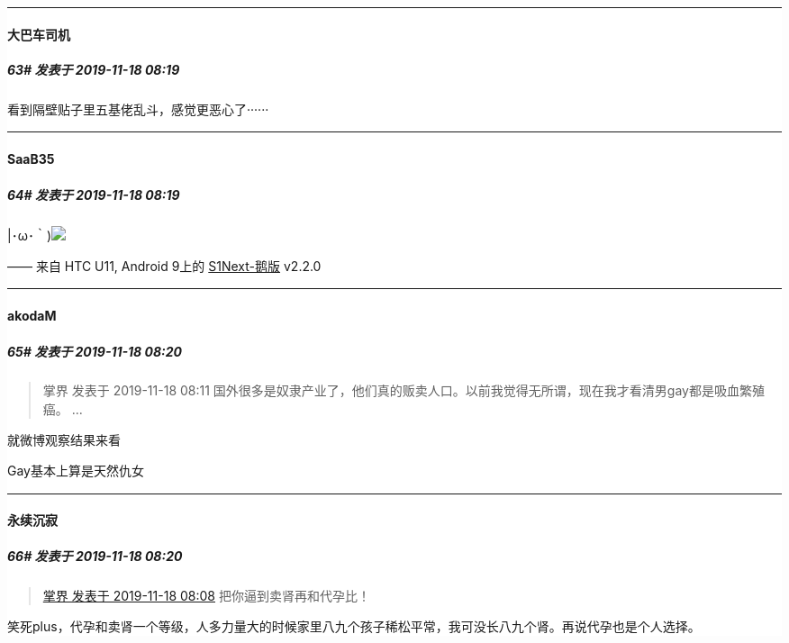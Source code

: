 


*****

####  大巴车司机  
##### 63#       发表于 2019-11-18 08:19




看到隔壁贴子里五基佬乱斗，感觉更恶心了······







*****

####  SaaB35  
##### 64#       发表于 2019-11-18 08:19




|･ω･｀)<img src="https://i.loli.net/2019/11/18/Bb4ks7q9lDnFvwr.jpg" referrerpolicy="no-referrer">

—— 来自 HTC U11, Android 9上的 [S1Next-鹅版](https://github.com/ykrank/S1-Next/releases) v2.2.0







*****

####  akodaM  
##### 65#       发表于 2019-11-18 08:20



<blockquote>掌界 发表于 2019-11-18 08:11
国外很多是奴隶产业了，他们真的贩卖人口。以前我觉得无所谓，现在我才看清男gay都是吸血繁殖癌。 ...</blockquote>
就微博观察结果来看

Gay基本上算是天然仇女







*****

####  永续沉寂  
##### 66#       发表于 2019-11-18 08:20



<blockquote><a href="httphttps://bbs.saraba1st.com/2b/forum.php?mod=redirect&amp;goto=findpost&amp;pid=45543311&amp;ptid=1866322" target="_blank">掌界 发表于 2019-11-18 08:08</a>
把你逼到卖肾再和代孕比！</blockquote>
笑死plus，代孕和卖肾一个等级，人多力量大的时候家里八九个孩子稀松平常，我可没长八九个肾。再说代孕也是个人选择。
